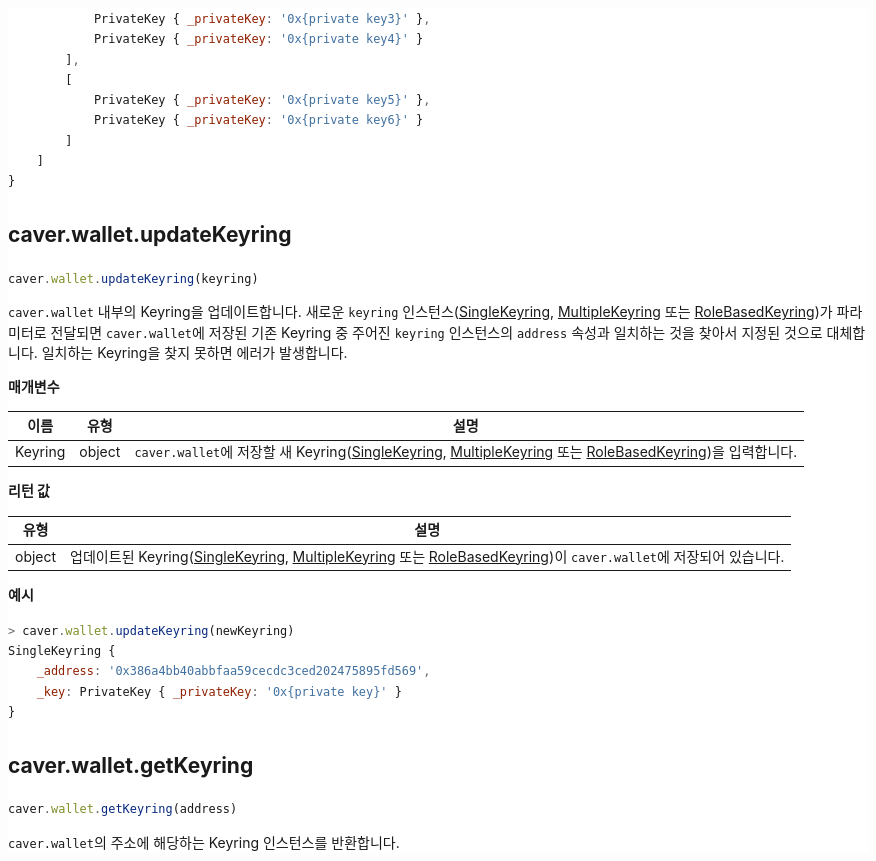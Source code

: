 ```javascript
            PrivateKey { _privateKey: '0x{private key3}' },
            PrivateKey { _privateKey: '0x{private key4}' }
        ],
        [ 
            PrivateKey { _privateKey: '0x{private key5}' },
            PrivateKey { _privateKey: '0x{private key6}' }
        ]
    ]
}
```

## caver.wallet.updateKeyring <a href="#caver-wallet-updatekeyring" id="caver-wallet-updatekeyring"></a>

```javascript
caver.wallet.updateKeyring(keyring)
```

`caver.wallet` 내부의 Keyring을 업데이트합니다. 새로운 `keyring` 인스턴스([SingleKeyring](./keyring.md#singlekeyring), [MultipleKeyring](./keyring.md#multiplekeyring) 또는 [RoleBasedKeyring](./keyring.md#rolebasedkeyring))가 파라미터로 전달되면 `caver.wallet`에 저장된 기존 Keyring 중 주어진 `keyring` 인스턴스의 `address` 속성과 일치하는 것을 찾아서 지정된 것으로 대체합니다. 일치하는 Keyring을 찾지 못하면 에러가 발생합니다.

**매개변수**

| 이름      | 유형     | 설명                                                                                                                                                                                                          |
| ------- | ------ | ----------------------------------------------------------------------------------------------------------------------------------------------------------------------------------------------------------- |
| Keyring | object | `caver.wallet`에 저장할 새 Keyring([SingleKeyring](./keyring.md#singlekeyring), [MultipleKeyring](./keyring.md#multiplekeyring) 또는 [RoleBasedKeyring](./keyring.md#rolebasedkeyring))을 입력합니다. |

**리턴 값**

| 유형     | 설명                                                                                                                                                                                                              |
| ------ | --------------------------------------------------------------------------------------------------------------------------------------------------------------------------------------------------------------- |
| object | 업데이트된 Keyring([SingleKeyring](./keyring.md#singlekeyring), [MultipleKeyring](./keyring.md#multiplekeyring) 또는 [RoleBasedKeyring](./keyring.md#rolebasedkeyring))이 `caver.wallet`에 저장되어 있습니다. |

**예시**

```javascript
> caver.wallet.updateKeyring(newKeyring)
SingleKeyring {
    _address: '0x386a4bb40abbfaa59cecdc3ced202475895fd569',
    _key: PrivateKey { _privateKey: '0x{private key}' }
}
```

## caver.wallet.getKeyring <a href="#caver-wallet-getkeyring" id="caver-wallet-getkeyring"></a>

```javascript
caver.wallet.getKeyring(address)
```

`caver.wallet`의 주소에 해당하는 Keyring 인스턴스를 반환합니다.
